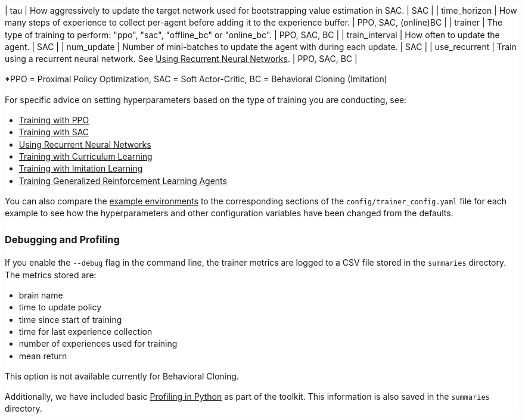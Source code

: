 | tau                  | How aggressively to update the target network used for bootstrapping value estimation in SAC.                                                                                            | SAC                          |
| time_horizon         | How many steps of experience to collect per-agent before adding it to the experience buffer.                                                                                            | PPO, SAC, (online)BC          |
| trainer              | The type of training to perform: "ppo", "sac", "offline_bc" or "online_bc".                                                                                                                                  | PPO, SAC, BC                  |
| train_interval              | How often to update the agent.                                                                                                                                                    | SAC                  |
| num_update           | Number of mini-batches to update the agent with during each update.                                                                                       | SAC                  |
| use_recurrent        | Train using a recurrent neural network. See [Using Recurrent Neural Networks](Feature-Memory.md).                                                                                       | PPO, SAC, BC                  |


\*PPO = Proximal Policy Optimization, SAC = Soft Actor-Critic, BC = Behavioral Cloning (Imitation)

For specific advice on setting hyperparameters based on the type of training you
are conducting, see:

* [Training with PPO](Training-PPO.md)
* [Training with SAC](Training-SAC.md)
* [Using Recurrent Neural Networks](Feature-Memory.md)
* [Training with Curriculum Learning](Training-Curriculum-Learning.md)
* [Training with Imitation Learning](Training-Imitation-Learning.md)
* [Training Generalized Reinforcement Learning Agents](Training-Generalized-Reinforcement-Learning-Agents.md)

You can also compare the
[example environments](Learning-Environment-Examples.md)
to the corresponding sections of the `config/trainer_config.yaml` file for each
example to see how the hyperparameters and other configuration variables have
been changed from the defaults.

### Debugging and Profiling
If you enable the `--debug` flag in the command line, the trainer metrics are logged to a CSV file
stored in the `summaries` directory. The metrics stored are:
  * brain name
  * time to update policy
  * time since start of training
  * time for last experience collection
  * number of experiences used for training
  * mean return

This option is not available currently for Behavioral Cloning.

Additionally, we have included basic [Profiling in Python](Profiling-Python.md) as part of the toolkit.
This information is also saved in the `summaries` directory.
